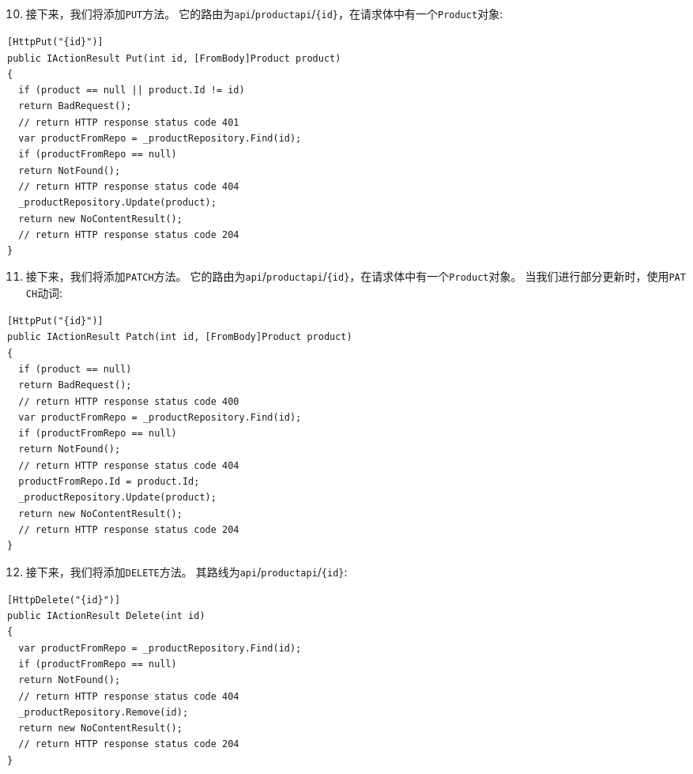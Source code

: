 10.  接下来，我们将添加`PUT`方法。 它的路由为`api`/`productapi`/`{id}`，在请求体中有一个`Product`对象:

```
[HttpPut("{id}")]
public IActionResult Put(int id, [FromBody]Product product)
{
  if (product == null || product.Id != id)
  return BadRequest();
  // return HTTP response status code 401
  var productFromRepo = _productRepository.Find(id);
  if (productFromRepo == null)
  return NotFound();
  // return HTTP response status code 404
  _productRepository.Update(product);
  return new NoContentResult();
  // return HTTP response status code 204
}
```

11.  接下来，我们将添加`PATCH`方法。 它的路由为`api`/`productapi`/`{id}`，在请求体中有一个`Product`对象。 当我们进行部分更新时，使用`PATCH`动词:

```
[HttpPut("{id}")]
public IActionResult Patch(int id, [FromBody]Product product)
{
  if (product == null)
  return BadRequest();
  // return HTTP response status code 400
  var productFromRepo = _productRepository.Find(id);
  if (productFromRepo == null)
  return NotFound();
  // return HTTP response status code 404
  productFromRepo.Id = product.Id;
  _productRepository.Update(product);
  return new NoContentResult();
  // return HTTP response status code 204
}
```

12.  接下来，我们将添加`DELETE`方法。 其路线为`api`/`productapi`/`{id}`:

```
[HttpDelete("{id}")]
public IActionResult Delete(int id)
{
  var productFromRepo = _productRepository.Find(id);
  if (productFromRepo == null)
  return NotFound();
  // return HTTP response status code 404
  _productRepository.Remove(id);
  return new NoContentResult();
  // return HTTP response status code 204
}
```
